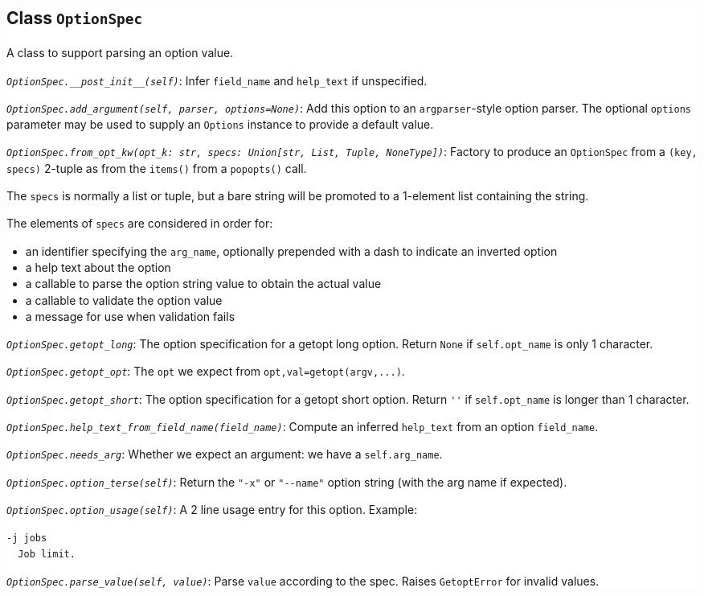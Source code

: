 ## <a name="OptionSpec"></a>Class `OptionSpec`

A class to support parsing an option value.

*`OptionSpec.__post_init__(self)`*:
Infer `field_name` and `help_text` if unspecified.

*`OptionSpec.add_argument(self, parser, options=None)`*:
Add this option to an `argparser`-style option parser.
The optional `options` parameter may be used to supply an
`Options` instance to provide a default value.

*`OptionSpec.from_opt_kw(opt_k: str, specs: Union[str, List, Tuple, NoneType])`*:
Factory to produce an `OptionSpec` from a `(key,specs)` 2-tuple
as from the `items()` from a `popopts()` call.

The `specs` is normally a list or tuple, but a bare string
will be promoted to a 1-element list containing the string.

The elements of `specs` are considered in order for:
- an identifier specifying the `arg_name`,
  optionally prepended with a dash to indicate an inverted option
- a help text about the option
- a callable to parse the option string value to obtain the actual value
- a callable to validate the option value
- a message for use when validation fails

*`OptionSpec.getopt_long`*:
The option specification for a getopt long option.
Return `None` if `self.opt_name` is only 1 character.

*`OptionSpec.getopt_opt`*:
The `opt` we expect from `opt,val=getopt(argv,...)`.

*`OptionSpec.getopt_short`*:
The option specification for a getopt short option.
Return `''` if `self.opt_name` is longer than 1 character.

*`OptionSpec.help_text_from_field_name(field_name)`*:
Compute an inferred `help_text` from an option `field_name`.

*`OptionSpec.needs_arg`*:
Whether we expect an argument: we have a `self.arg_name`.

*`OptionSpec.option_terse(self)`*:
Return the `"-x"` or `"--name"` option string (with the arg name if expected).

*`OptionSpec.option_usage(self)`*:
A 2 line usage entry for this option.
Example:

    -j jobs
      Job limit.

*`OptionSpec.parse_value(self, value)`*:
Parse `value` according to the spec.
Raises `GetoptError` for invalid values.
